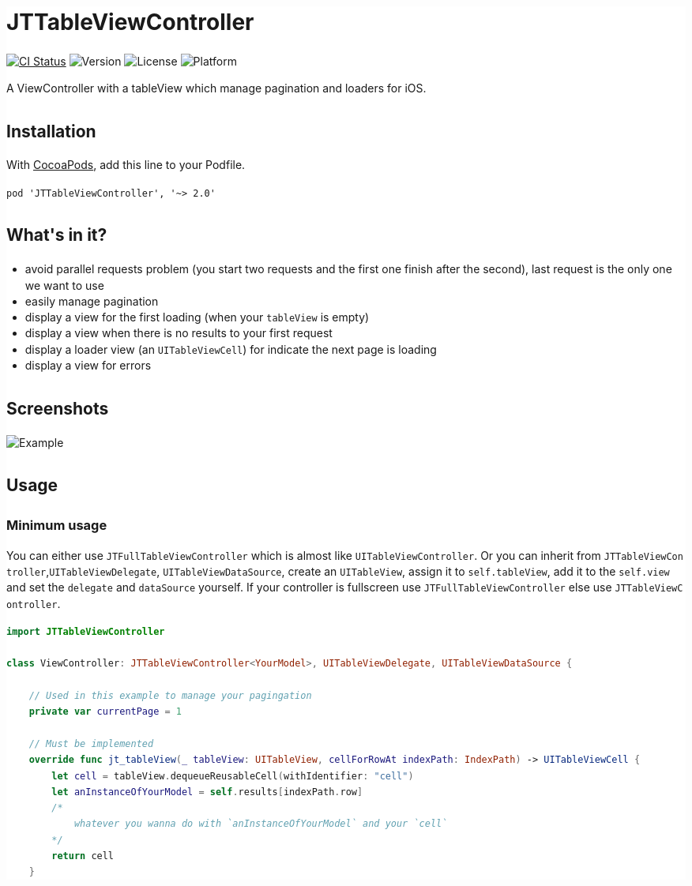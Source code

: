 # JTTableViewController

[![CI Status](http://img.shields.io/travis/jonathantribouharet/JTTableViewController.svg)](https://travis-ci.org/jonathantribouharet/JTTableViewController)
![Version](https://img.shields.io/cocoapods/v/JTTableViewController.svg)
![License](https://img.shields.io/cocoapods/l/JTTableViewController.svg)
![Platform](https://img.shields.io/cocoapods/p/JTTableViewController.svg)

A ViewController with a tableView which manage pagination and loaders for iOS.

## Installation

With [CocoaPods](http://cocoapods.org/), add this line to your Podfile.

    pod 'JTTableViewController', '~> 2.0'

## What's in it?

- avoid parallel requests problem (you start two requests and the first one finish after the second), last request is the only one we want to use
- easily manage pagination 
- display a view for the first loading (when your `tableView` is empty)
- display a view when there is no results to your first request
- display a loader view (an `UITableViewCell`) for indicate the next page is loading
- display a view for errors

## Screenshots

![Example](./Screens/example.gif "Example View")

## Usage

### Minimum usage

You can either use `JTFullTableViewController` which is almost like `UITableViewController`.
Or you can inherit from `JTTableViewController`,`UITableViewDelegate`, `UITableViewDataSource`, create an `UITableView`, assign it to `self.tableView`, add it to the `self.view` and set the `delegate` and `dataSource` yourself.
If your controller is fullscreen use `JTFullTableViewController` else use `JTTableViewController`.

```swift
import JTTableViewController

class ViewController: JTTableViewController<YourModel>, UITableViewDelegate, UITableViewDataSource {
    
    // Used in this example to manage your pagingation
    private var currentPage = 1
    
    // Must be implemented
    override func jt_tableView(_ tableView: UITableView, cellForRowAt indexPath: IndexPath) -> UITableViewCell {
        let cell = tableView.dequeueReusableCell(withIdentifier: "cell")
        let anInstanceOfYourModel = self.results[indexPath.row]
        /*
            whatever you wanna do with `anInstanceOfYourModel` and your `cell`
        */
        return cell
    }

```
